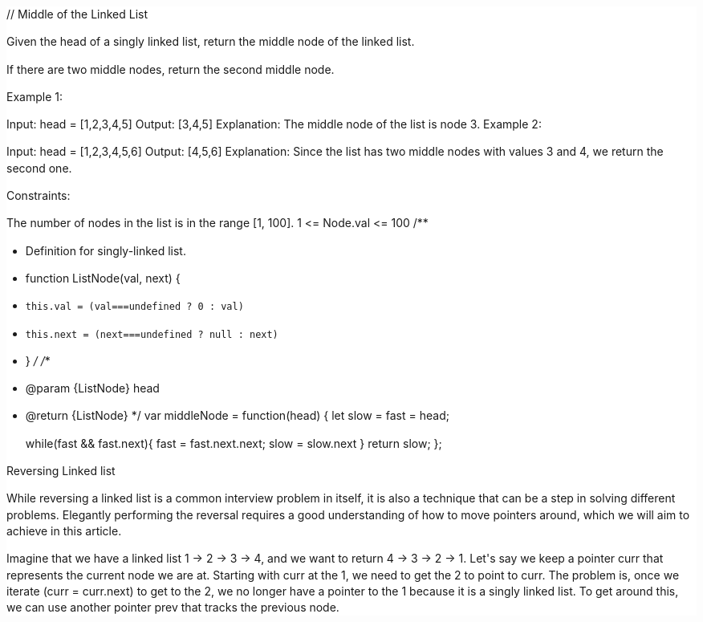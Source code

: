 // Middle of the Linked List

Given the head of a singly linked list, return the middle node of the linked list.

If there are two middle nodes, return the second middle node.

 

Example 1:


Input: head = [1,2,3,4,5]
Output: [3,4,5]
Explanation: The middle node of the list is node 3.
Example 2:


Input: head = [1,2,3,4,5,6]
Output: [4,5,6]
Explanation: Since the list has two middle nodes with values 3 and 4, we return the second one.
 

Constraints:

The number of nodes in the list is in the range [1, 100].
1 <= Node.val <= 100
/**
 * Definition for singly-linked list.
 * function ListNode(val, next) {
 *     this.val = (val===undefined ? 0 : val)
 *     this.next = (next===undefined ? null : next)
 * }
 */
/**
 * @param {ListNode} head
 * @return {ListNode}
 */
var middleNode = function(head) {
    let slow = fast = head;
    
    while(fast && fast.next){
          fast = fast.next.next;
          slow = slow.next
    }
    return slow;
};


Reversing Linked list


While reversing a linked list is a common interview problem in itself, it is also a technique that can be a step in solving different problems. Elegantly performing the reversal requires a good understanding of how to move pointers around, which we will aim to achieve in this article.

Imagine that we have a linked list 1 -> 2 -> 3 -> 4, and we want to return 4 -> 3 -> 2 -> 1. Let's say we keep a pointer curr that represents the current node we are at. Starting with curr at the 1, we need to get the 2 to point to curr. The problem is, once we iterate (curr = curr.next) to get to the 2, we no longer have a pointer to the 1 because it is a singly linked list. To get around this, we can use another pointer prev that tracks the previous node.
